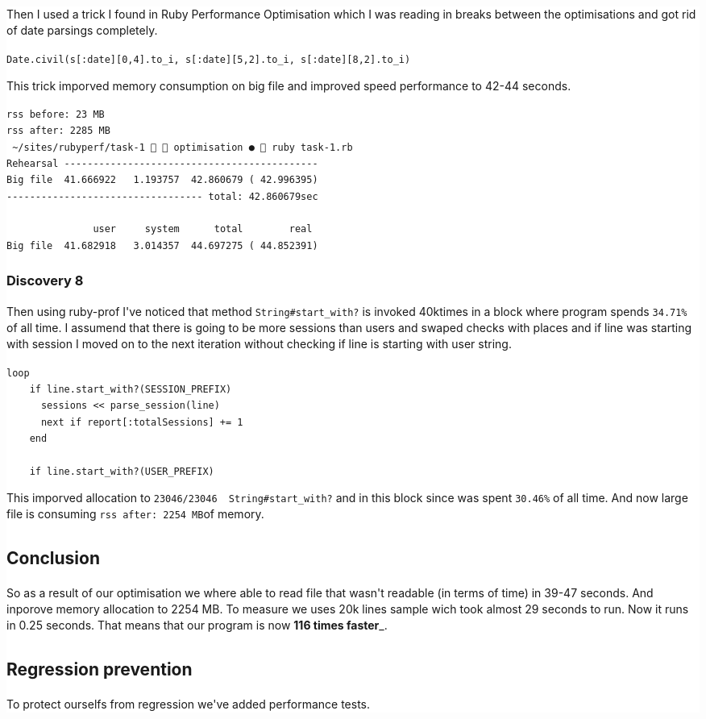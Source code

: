 Then I used a trick I found in Ruby Performance Optimisation which I was reading in breaks between the optimisations and got rid of date parsings completely.

```
Date.civil(s[:date][0,4].to_i, s[:date][5,2].to_i, s[:date][8,2].to_i)
```
This trick imporved memory consumption on big file and improved speed performance to 42-44 seconds.

```
rss before: 23 MB
rss after: 2285 MB
 ~/sites/rubyperf/task-1   optimisation ●  ruby task-1.rb
Rehearsal --------------------------------------------
Big file  41.666922   1.193757  42.860679 ( 42.996395)
---------------------------------- total: 42.860679sec

               user     system      total        real
Big file  41.682918   3.014357  44.697275 ( 44.852391)
```

### Discovery 8

Then using ruby-prof I've noticed that method `String#start_with?` is invoked 40ktimes in a block where program spends `34.71%` of all time. I assumend that there is going to be more sessions than users and swaped checks with places and if line was starting with session I moved on to the next iteration without checking if line is starting with user string.

```
loop
    if line.start_with?(SESSION_PREFIX)
      sessions << parse_session(line)
      next if report[:totalSessions] += 1
    end

    if line.start_with?(USER_PREFIX)

```
This imporved allocation to `23046/23046  String#start_with?` and in this block since was spent `30.46%` of all time. And now large file is consuming `rss after: 2254 MB`of memory.


## Conclusion
So as a result of our optimisation we where able to read file that wasn't readable (in terms of time) in 39-47 seconds. And inporove memory allocation to 2254 MB. To measure we uses 20k lines sample wich took almost 29 seconds to run. Now it runs in 0.25 seconds. That means that our program is now __116 times faster___.

## Regression prevention

To protect ourselfs from regression we've added performance tests.
